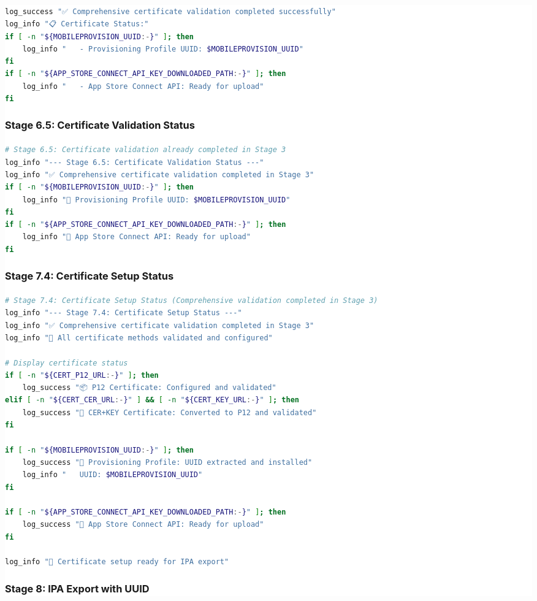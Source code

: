 ```bash
log_success "✅ Comprehensive certificate validation completed successfully"
log_info "📋 Certificate Status:"
if [ -n "${MOBILEPROVISION_UUID:-}" ]; then
    log_info "   - Provisioning Profile UUID: $MOBILEPROVISION_UUID"
fi
if [ -n "${APP_STORE_CONNECT_API_KEY_DOWNLOADED_PATH:-}" ]; then
    log_info "   - App Store Connect API: Ready for upload"
fi
```

### **Stage 6.5: Certificate Validation Status**

```bash
# Stage 6.5: Certificate validation already completed in Stage 3
log_info "--- Stage 6.5: Certificate Validation Status ---"
log_info "✅ Comprehensive certificate validation completed in Stage 3"
if [ -n "${MOBILEPROVISION_UUID:-}" ]; then
    log_info "📱 Provisioning Profile UUID: $MOBILEPROVISION_UUID"
fi
if [ -n "${APP_STORE_CONNECT_API_KEY_DOWNLOADED_PATH:-}" ]; then
    log_info "🔐 App Store Connect API: Ready for upload"
fi
```

### **Stage 7.4: Certificate Setup Status**

```bash
# Stage 7.4: Certificate Setup Status (Comprehensive validation completed in Stage 3)
log_info "--- Stage 7.4: Certificate Setup Status ---"
log_info "✅ Comprehensive certificate validation completed in Stage 3"
log_info "🎯 All certificate methods validated and configured"

# Display certificate status
if [ -n "${CERT_P12_URL:-}" ]; then
    log_success "📦 P12 Certificate: Configured and validated"
elif [ -n "${CERT_CER_URL:-}" ] && [ -n "${CERT_KEY_URL:-}" ]; then
    log_success "🔑 CER+KEY Certificate: Converted to P12 and validated"
fi

if [ -n "${MOBILEPROVISION_UUID:-}" ]; then
    log_success "📱 Provisioning Profile: UUID extracted and installed"
    log_info "   UUID: $MOBILEPROVISION_UUID"
fi

if [ -n "${APP_STORE_CONNECT_API_KEY_DOWNLOADED_PATH:-}" ]; then
    log_success "🔐 App Store Connect API: Ready for upload"
fi

log_info "🎯 Certificate setup ready for IPA export"
```

### **Stage 8: IPA Export with UUID**
